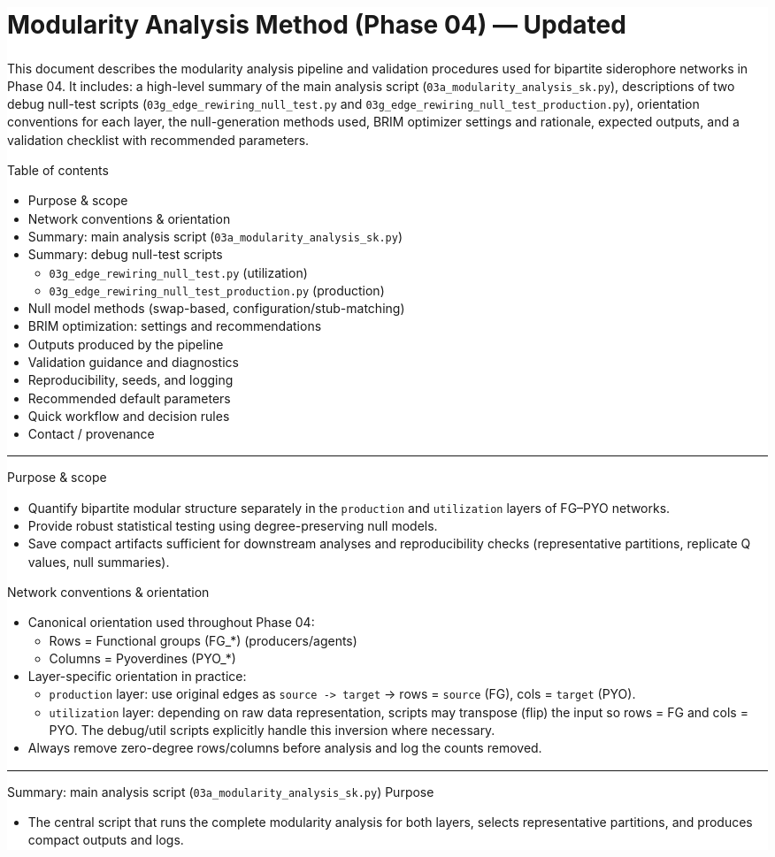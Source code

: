 # Modularity Analysis Method (Phase 04) — Updated

This document describes the modularity analysis pipeline and validation procedures used for bipartite siderophore networks in Phase 04. It includes: a high-level summary of the main analysis script (`03a_modularity_analysis_sk.py`), descriptions of two debug null-test scripts (`03g_edge_rewiring_null_test.py` and `03g_edge_rewiring_null_test_production.py`), orientation conventions for each layer, the null-generation methods used, BRIM optimizer settings and rationale, expected outputs, and a validation checklist with recommended parameters.

Table of contents
- Purpose & scope
- Network conventions & orientation
- Summary: main analysis script (`03a_modularity_analysis_sk.py`)
- Summary: debug null-test scripts
  - `03g_edge_rewiring_null_test.py` (utilization)
  - `03g_edge_rewiring_null_test_production.py` (production)
- Null model methods (swap-based, configuration/stub-matching)
- BRIM optimization: settings and recommendations
- Outputs produced by the pipeline
- Validation guidance and diagnostics
- Reproducibility, seeds, and logging
- Recommended default parameters
- Quick workflow and decision rules
- Contact / provenance

---

Purpose & scope
- Quantify bipartite modular structure separately in the `production` and `utilization` layers of FG–PYO networks.
- Provide robust statistical testing using degree-preserving null models.
- Save compact artifacts sufficient for downstream analyses and reproducibility checks (representative partitions, replicate Q values, null summaries).

Network conventions & orientation
- Canonical orientation used throughout Phase 04:
  - Rows = Functional groups (FG_*) (producers/agents)
  - Columns = Pyoverdines (PYO_*)
- Layer-specific orientation in practice:
  - `production` layer: use original edges as `source -> target` → rows = `source` (FG), cols = `target` (PYO).
  - `utilization` layer: depending on raw data representation, scripts may transpose (flip) the input so rows = FG and cols = PYO. The debug/util scripts explicitly handle this inversion where necessary.
- Always remove zero-degree rows/columns before analysis and log the counts removed.

---

Summary: main analysis script (`03a_modularity_analysis_sk.py`)
Purpose
- The central script that runs the complete modularity analysis for both layers, selects representative partitions, and produces compact outputs and logs.
